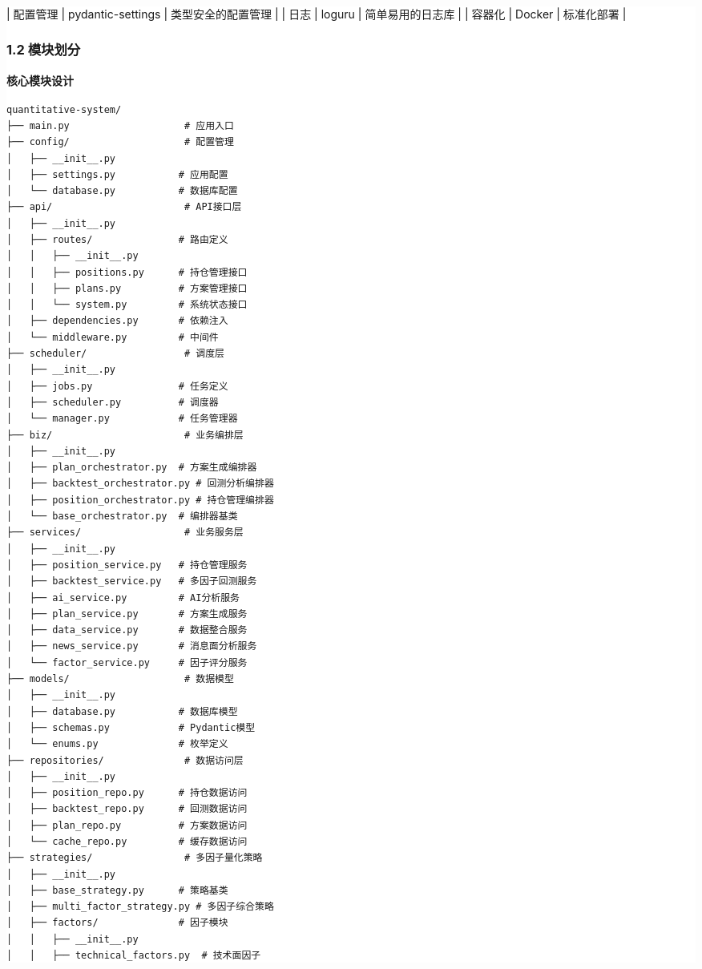 | 配置管理 | pydantic-settings | 类型安全的配置管理 |
| 日志 | loguru | 简单易用的日志库 |
| 容器化 | Docker | 标准化部署 |

### 1.2 模块划分

**核心模块设计**

```
quantitative-system/
├── main.py                    # 应用入口
├── config/                    # 配置管理
│   ├── __init__.py
│   ├── settings.py           # 应用配置
│   └── database.py           # 数据库配置
├── api/                       # API接口层
│   ├── __init__.py
│   ├── routes/               # 路由定义
│   │   ├── __init__.py
│   │   ├── positions.py      # 持仓管理接口
│   │   ├── plans.py          # 方案管理接口
│   │   └── system.py         # 系统状态接口
│   ├── dependencies.py       # 依赖注入
│   └── middleware.py         # 中间件
├── scheduler/                 # 调度层
│   ├── __init__.py
│   ├── jobs.py               # 任务定义
│   ├── scheduler.py          # 调度器
│   └── manager.py            # 任务管理器
├── biz/                       # 业务编排层
│   ├── __init__.py
│   ├── plan_orchestrator.py  # 方案生成编排器
│   ├── backtest_orchestrator.py # 回测分析编排器
│   ├── position_orchestrator.py # 持仓管理编排器
│   └── base_orchestrator.py  # 编排器基类
├── services/                  # 业务服务层
│   ├── __init__.py
│   ├── position_service.py   # 持仓管理服务
│   ├── backtest_service.py   # 多因子回测服务
│   ├── ai_service.py         # AI分析服务
│   ├── plan_service.py       # 方案生成服务
│   ├── data_service.py       # 数据整合服务
│   ├── news_service.py       # 消息面分析服务
│   └── factor_service.py     # 因子评分服务
├── models/                    # 数据模型
│   ├── __init__.py
│   ├── database.py           # 数据库模型
│   ├── schemas.py            # Pydantic模型
│   └── enums.py              # 枚举定义
├── repositories/              # 数据访问层
│   ├── __init__.py
│   ├── position_repo.py      # 持仓数据访问
│   ├── backtest_repo.py      # 回测数据访问
│   ├── plan_repo.py          # 方案数据访问
│   └── cache_repo.py         # 缓存数据访问
├── strategies/                # 多因子量化策略
│   ├── __init__.py
│   ├── base_strategy.py      # 策略基类
│   ├── multi_factor_strategy.py # 多因子综合策略
│   ├── factors/              # 因子模块
│   │   ├── __init__.py
│   │   ├── technical_factors.py  # 技术面因子
```